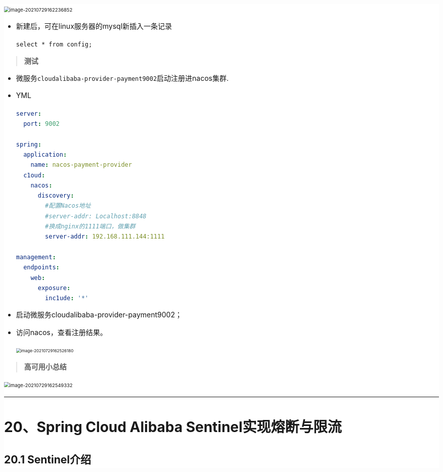   <img src="https://studyimages.oss-cn-beijing.aliyuncs.com/img/SpringCloud/202207151251068.png" alt="image-20210729162236852" style="zoom:67%;" />

- 新建后，可在linux服务器的mysql新插入一条记录

  ```
  select * from config;
  ```



> **测试**

- 微服务`cloudalibaba-provider-payment9002`启动注册进nacos集群.

- YML

  ```yaml
  server:
    port: 9002
  
  spring:
    application:
      name: nacos-payment-provider
    c1oud:
      nacos:
        discovery:
          #配置Nacos地址
          #server-addr: Localhost:8848
          #换成nginx的1111端口，做集群
          server-addr: 192.168.111.144:1111
  
  management:
    endpoints:
      web:
        exposure:
          inc1ude: '*'
  ```

- 启动微服务cloudalibaba-provider-payment9002；

- 访问nacos，查看注册结果。

  <img src="https://studyimages.oss-cn-beijing.aliyuncs.com/img/SpringCloud/202207151251069.png" alt="image-20210729162526180" style="zoom:57%;" />



> **高可用小总结**

<img src="https://studyimages.oss-cn-beijing.aliyuncs.com/img/SpringCloud/202207151251070.png" alt="image-20210729162549332" style="zoom:67%;" />



***

# 20、Spring Cloud Alibaba Sentinel实现熔断与限流

## 20.1 Sentinel介绍
